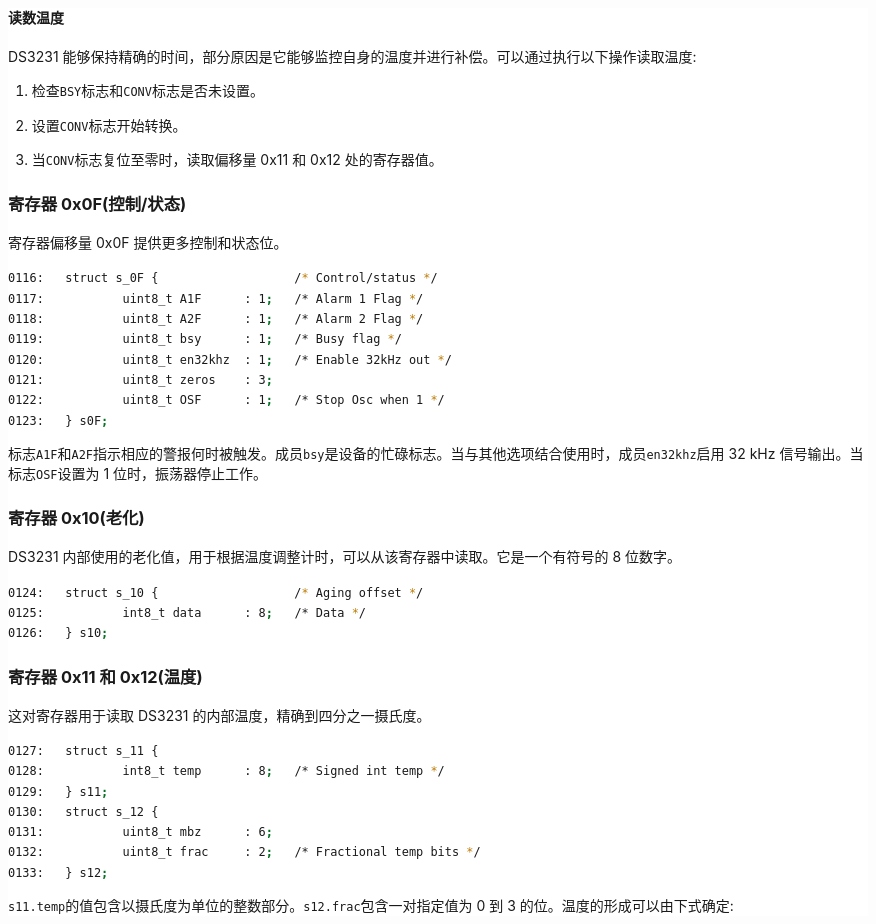 #### 读数温度

DS3231 能够保持精确的时间，部分原因是它能够监控自身的温度并进行补偿。可以通过执行以下操作读取温度:

1.  检查`BSY`标志和`CONV`标志是否未设置。

2.  设置`CONV`标志开始转换。

3.  当`CONV`标志复位至零时，读取偏移量 0x11 和 0x12 处的寄存器值。

### 寄存器 0x0F(控制/状态)

寄存器偏移量 0x0F 提供更多控制和状态位。

```sh
0116:   struct s_0F {                   /* Control/status */
0117:           uint8_t A1F      : 1;   /* Alarm 1 Flag */
0118:           uint8_t A2F      : 1;   /* Alarm 2 Flag */
0119:           uint8_t bsy      : 1;   /* Busy flag */
0120:           uint8_t en32khz  : 1;   /* Enable 32kHz out */
0121:           uint8_t zeros    : 3;
0122:           uint8_t OSF      : 1;   /* Stop Osc when 1 */
0123:   } s0F;

```

标志`A1F`和`A2F`指示相应的警报何时被触发。成员`bsy`是设备的忙碌标志。当与其他选项结合使用时，成员`en32khz`启用 32 kHz 信号输出。当标志`OSF`设置为 1 位时，振荡器停止工作。

### 寄存器 0x10(老化)

DS3231 内部使用的老化值，用于根据温度调整计时，可以从该寄存器中读取。它是一个有符号的 8 位数字。

```sh
0124:   struct s_10 {                   /* Aging offset */
0125:           int8_t data      : 8;   /* Data */
0126:   } s10;

```

### 寄存器 0x11 和 0x12(温度)

这对寄存器用于读取 DS3231 的内部温度，精确到四分之一摄氏度。

```sh
0127:   struct s_11 {
0128:           int8_t temp      : 8;   /* Signed int temp */
0129:   } s11;
0130:   struct s_12 {
0131:           uint8_t mbz      : 6;
0132:           uint8_t frac     : 2;   /* Fractional temp bits */
0133:   } s12;

```

`s11.temp`的值包含以摄氏度为单位的整数部分。`s12.frac`包含一对指定值为 0 到 3 的位。温度的形成可以由下式确定:
